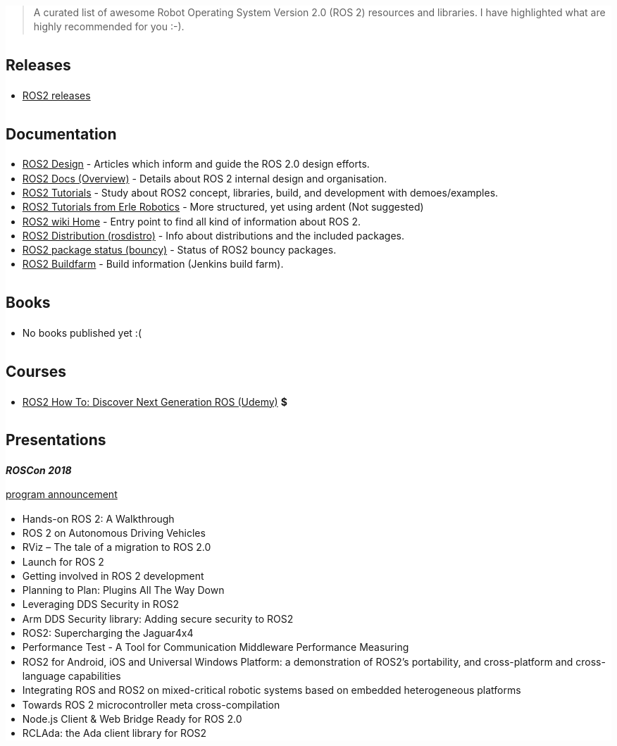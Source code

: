 
> A curated list of awesome Robot Operating System Version 2.0 (ROS 2) resources and libraries. I have highlighted what are highly recommended for you :-).

## Releases

  - [ROS2 releases](https://github.com/ros2/ros2/releases)
  
## Documentation

- [ROS2 Design](http://design.ros2.org/) - Articles which inform and guide the ROS 2.0 design efforts.
- [ROS2 Docs (Overview)](http://docs.ros2.org/beta2/index.html#) - Details about ROS 2 internal design and organisation.
- [ROS2 Tutorials](https://github.com/ros2/ros2/wiki/Tutorials) - Study about ROS2 concept, libraries, build, and development with demoes/examples.
- [ROS2 Tutorials from Erle Robotics](http://docs.erlerobotics.com/robot_operating_system/ros2) - More structured, yet using ardent (Not suggested)
- [ROS2 wiki Home](https://github.com/ros2/ros2/wiki) - Entry point to find all kind of information about ROS 2.
- [ROS2 Distribution (rosdistro)](https://github.com/ros2/rosdistro) - Info about distributions and the included packages.
- [ROS2 package status (bouncy)](http://repo.ros2.org/status_page/ros_bouncy_default.html) - Status of ROS2 bouncy packages.
- [ROS2 Buildfarm](http://build.ros2.org) - Build information (Jenkins build farm).

## Books

- No books published yet :(

## Courses

- [ROS2 How To: Discover Next Generation ROS (Udemy)](https://www.udemy.com/ros2-how-to/) **$**
  
## Presentations

_**ROSCon 2018**_

[program announcement](https://roscon.ros.org/2018/#program)

- Hands-on ROS 2: A Walkthrough
- ROS 2 on Autonomous Driving Vehicles
- RViz – The tale of a migration to ROS 2.0
- Launch for ROS 2
- Getting involved in ROS 2 development
- Planning to Plan: Plugins All The Way Down
- Leveraging DDS Security in ROS2
- Arm DDS Security library: Adding secure security to ROS2
- ROS2: Supercharging the Jaguar4x4
- Performance Test - A Tool for Communication Middleware Performance Measuring
- ROS2 for Android, iOS and Universal Windows Platform: a demonstration of ROS2’s portability, and cross-platform and cross-language capabilities
- Integrating ROS and ROS2 on mixed-critical robotic systems based on embedded heterogeneous platforms
- Towards ROS 2 microcontroller meta cross-compilation
- Node.js Client & Web Bridge Ready for ROS 2.0
- RCLAda: the Ada client library for ROS2
